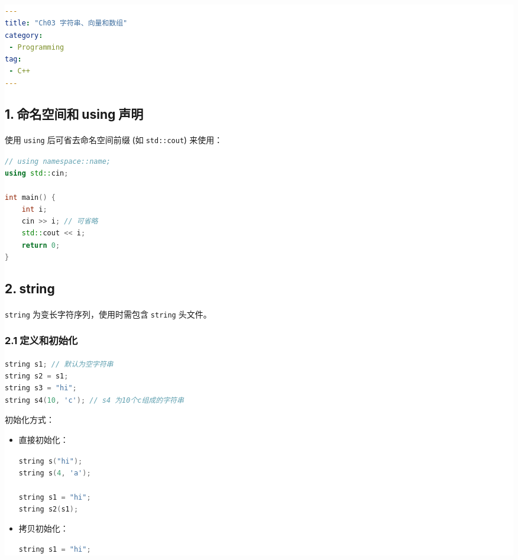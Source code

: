 ```yaml
---
title: "Ch03 字符串、向量和数组"
category:
 - Programming
tag:
 - C++
---
```


## 1. 命名空间和 using 声明

使用 `using` 后可省去命名空间前缀 (如 `std::cout`) 来使用：

```cpp
// using namespace::name;
using std::cin;

int main() {
    int i;
    cin >> i; // 可省略
    std::cout << i;
    return 0;
}
```

## 2. string

`string` 为变长字符序列，使用时需包含 `string` 头文件。

### 2.1 定义和初始化

```cpp
string s1; // 默认为空字符串
string s2 = s1;
string s3 = "hi";
string s4(10, 'c'); // s4 为10个c组成的字符串
```

初始化方式：

- 直接初始化：
  ```cpp
  string s("hi");
  string s(4, 'a');
  
  string s1 = "hi";
  string s2(s1);
  ```

- 拷贝初始化：
  ```cpp
  string s1 = "hi";
  ```

